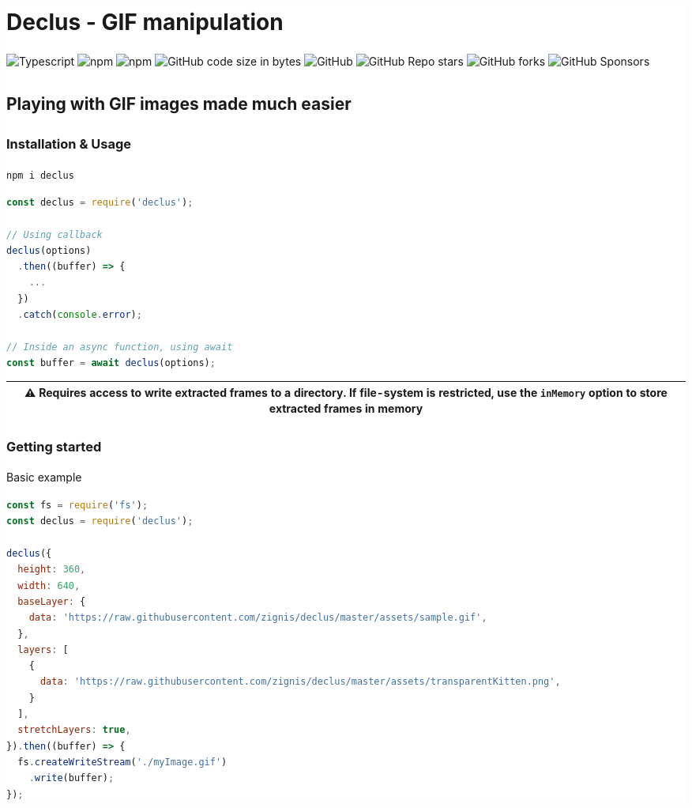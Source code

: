 # Declus - GIF manipulation

![Typescript](https://img.shields.io/badge/TypeScript-007ACC?style=for-the-badge&logo=typescript&logoColor=white)
![npm](https://img.shields.io/npm/v/declus?style=for-the-badge)
![npm](https://img.shields.io/npm/dm/declus?style=for-the-badge)
![GitHub code size in bytes](https://img.shields.io/github/languages/code-size/zignis/declus?style=for-the-badge)
![GitHub](https://img.shields.io/github/license/zignis/declus?style=for-the-badge)
![GitHub Repo stars](https://img.shields.io/github/stars/zignis/declus?style=for-the-badge)
![GitHub forks](https://img.shields.io/github/forks/zignis/declus?style=for-the-badge)
![GitHub Sponsors](https://img.shields.io/github/sponsors/zignis?style=for-the-badge)

## Playing with GIF images made much easier

### Installation & Usage

```console
npm i declus
```

```js
const declus = require('declus');

// Using callback
declus(options)
  .then((buffer) => {
    ...
  })
  .catch(console.error);

// Inside an async function, using await
const buffer = await declus(options);
```

| :warning: Requires access to write extracted frames to a directory. If file-system is restricted, use the `inMemory` option to store extracted frames in memory |
| --- |

### Getting started

Basic example

```js
const fs = require('fs');
const declus = require('declus');

declus({
  height: 360,
  width: 640,
  baseLayer: {
    data: 'https://raw.githubusercontent.com/zignis/declus/master/assets/sample.gif',
  },
  layers: [
    {
      data: 'https://raw.githubusercontent.com/zignis/declus/master/assets/transparentKitten.png',
    }
  ],
  stretchLayers: true,
}).then((buffer) => {
  fs.createWriteStream('./myImage.gif')
    .write(buffer);
});
```